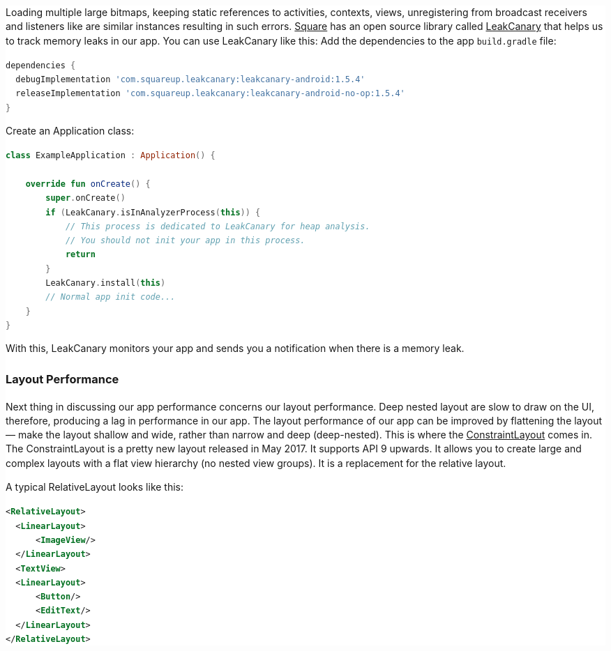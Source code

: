 Loading multiple large bitmaps, keeping static references to activities, contexts, views, unregistering from broadcast receivers and listeners like are similar instances resulting in such errors. [Square](http://square.github.io/) has an open source library called [LeakCanary](https://github.com/square/leakcanary) that helps us to track memory leaks in our app. You can use LeakCanary like this:
Add the dependencies to the app `build.gradle` file:

```groovy
dependencies {
  debugImplementation 'com.squareup.leakcanary:leakcanary-android:1.5.4'
  releaseImplementation 'com.squareup.leakcanary:leakcanary-android-no-op:1.5.4'
}
```

Create an Application class:

```kotlin
class ExampleApplication : Application() {
    
    override fun onCreate() {
        super.onCreate()
        if (LeakCanary.isInAnalyzerProcess(this)) {
            // This process is dedicated to LeakCanary for heap analysis.
            // You should not init your app in this process.
            return
        }
        LeakCanary.install(this)
        // Normal app init code...
    }
}
```

With this, LeakCanary monitors your app and sends you a notification when there is a memory leak. 

### Layout Performance

Next thing in discussing our app performance concerns our layout performance. Deep nested layout are slow to draw on the UI, therefore, producing a lag in performance in our app. The layout performance of our app can be improved by flattening the layout— make the layout shallow and wide, rather than narrow and deep (deep-nested). This is where the [ConstraintLayout](https://developer.android.com/training/constraint-layout/index.html) comes in. The ConstraintLayout is a pretty new layout released in May 2017. It supports API 9 upwards. It allows you to create large and complex layouts with a flat view hierarchy (no nested view groups). It is a replacement for the relative layout. 

A typical RelativeLayout looks like this:

```xml
<RelativeLayout>
  <LinearLayout>
      <ImageView/>
  </LinearLayout>
  <TextView>
  <LinearLayout>
      <Button/>
      <EditText/>
  </LinearLayout>
</RelativeLayout>
```
